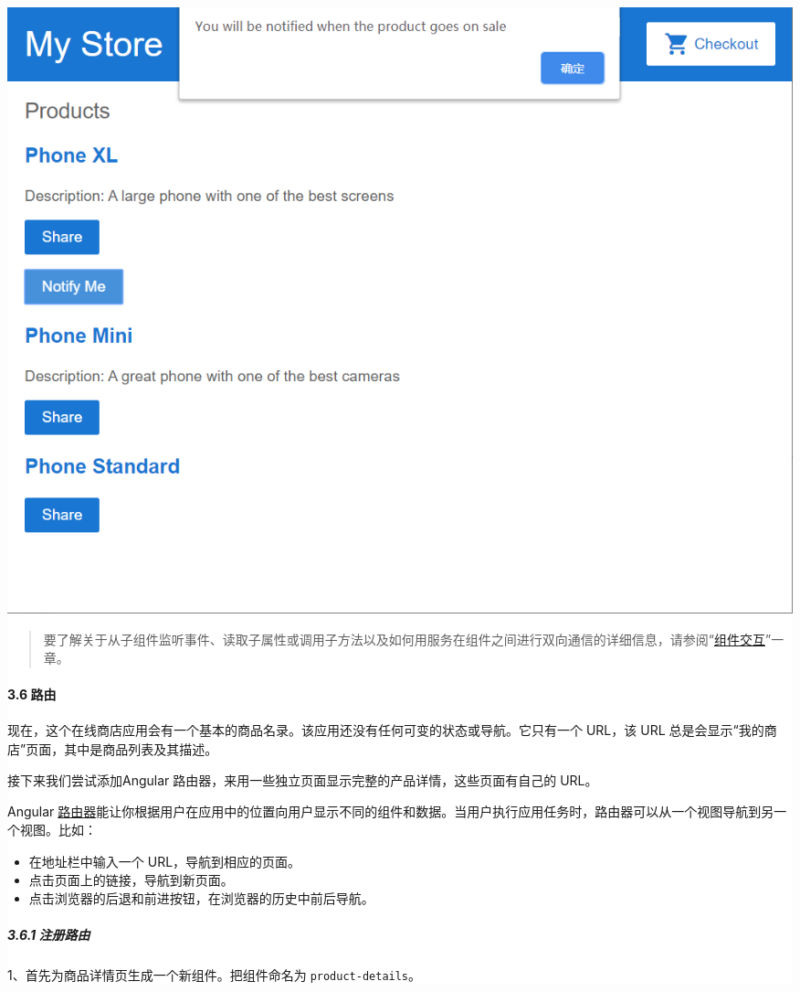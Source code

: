 ![image-20200219165530631](assets/image-20200219165530631.png)

> 要了解关于从子组件监听事件、读取子属性或调用子方法以及如何用服务在组件之间进行双向通信的详细信息，请参阅“[组件交互](https://angular.cn/guide/component-interaction)”一章。

#### 3.6 路由

现在，这个在线商店应用会有一个基本的商品名录。该应用还没有任何可变的状态或导航。它只有一个 URL，该 URL 总是会显示“我的商店”页面，其中是商品列表及其描述。

接下来我们尝试添加Angular 路由器，来用一些独立页面显示完整的产品详情，这些页面有自己的 URL。

Angular [路由器](https://angular.cn/guide/glossary#router)能让你根据用户在应用中的位置向用户显示不同的组件和数据。当用户执行应用任务时，路由器可以从一个视图导航到另一个视图。比如：

- 在地址栏中输入一个 URL，导航到相应的页面。
- 点击页面上的链接，导航到新页面。
- 点击浏览器的后退和前进按钮，在浏览器的历史中前后导航。

##### 3.6.1 注册路由

1、首先为商品详情页生成一个新组件。把组件命名为 `product-details`。
